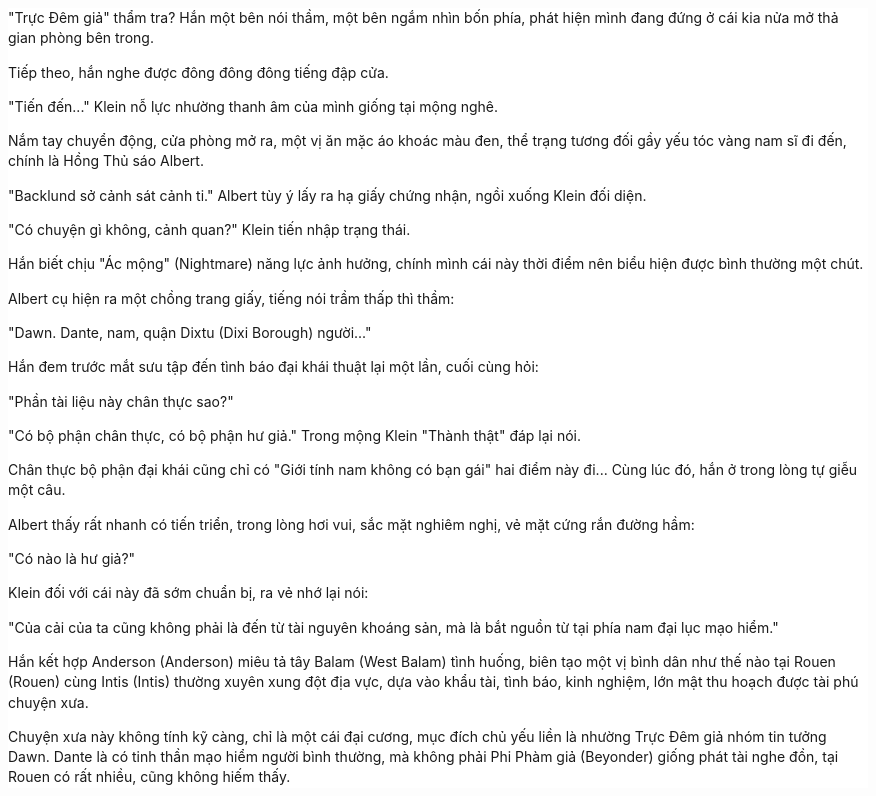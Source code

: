 "Trực Đêm giả" thẩm tra? Hắn một bên nói thầm, một bên ngắm nhìn bốn phía, phát hiện mình đang đứng ở cái kia nửa mở thả gian phòng bên trong.

Tiếp theo, hắn nghe được đông đông đông tiếng đập cửa.

"Tiến đến..." Klein nỗ lực nhường thanh âm của mình giống tại mộng nghê.

Nắm tay chuyển động, cửa phòng mở ra, một vị ăn mặc áo khoác màu đen, thể trạng tương đối gầy yếu tóc vàng nam sĩ đi đến, chính là Hồng Thủ sáo Albert.

"Backlund sở cảnh sát cảnh ti." Albert tùy ý lấy ra hạ giấy chứng nhận, ngồi xuống Klein đối diện.

"Có chuyện gì không, cảnh quan?" Klein tiến nhập trạng thái.

Hắn biết chịu "Ác mộng" (Nightmare) năng lực ảnh hưởng, chính mình cái này thời điểm nên biểu hiện được bình thường một chút.

Albert cụ hiện ra một chồng trang giấy, tiếng nói trầm thấp thì thầm:

"Dawn. Dante, nam, quận Dixtu (Dixi Borough) người..."

Hắn đem trước mắt sưu tập đến tình báo đại khái thuật lại một lần, cuối cùng hỏi:

"Phần tài liệu này chân thực sao?"

"Có bộ phận chân thực, có bộ phận hư giả." Trong mộng Klein "Thành thật" đáp lại nói.

Chân thực bộ phận đại khái cũng chỉ có "Giới tính nam không có bạn gái" hai điểm này đi... Cùng lúc đó, hắn ở trong lòng tự giễu một câu.

Albert thấy rất nhanh có tiến triển, trong lòng hơi vui, sắc mặt nghiêm nghị, vẻ mặt cứng rắn đường hầm:

"Có nào là hư giả?"

Klein đối với cái này đã sớm chuẩn bị, ra vẻ nhớ lại nói:

"Của cải của ta cũng không phải là đến từ tài nguyên khoáng sản, mà là bắt nguồn từ tại phía nam đại lục mạo hiểm."

Hắn kết hợp Anderson (Anderson) miêu tả tây Balam (West Balam) tình huống, biên tạo một vị bình dân như thế nào tại Rouen (Rouen) cùng Intis (Intis) thường xuyên xung đột địa vực, dựa vào khẩu tài, tình báo, kinh nghiệm, lớn mật thu hoạch được tài phú chuyện xưa.

Chuyện xưa này không tính kỹ càng, chỉ là một cái đại cương, mục đích chủ yếu liền là nhường Trực Đêm giả nhóm tin tưởng Dawn. Dante là có tinh thần mạo hiểm người bình thường, mà không phải Phi Phàm giả (Beyonder) giống phát tài nghe đồn, tại Rouen có rất nhiều, cũng không hiếm thấy.